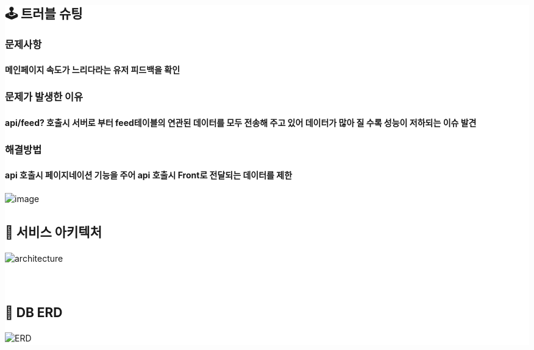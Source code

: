 ## 🕹️ 트러블 슈팅

### 문제사항
#### 메인페이지 속도가 느리다라는 유저 피드백을 확인
### 문제가 발생한 이유
#### api/feed? 호출시 서버로 부터 feed테이블의 연관된 데이터를 모두 전송해 주고 있어 데이터가 많아 질 수록 성능이 저하되는 이슈 발견
### 해결방법
#### api 호출시 페이지네이션 기능을 주어 api 호출시 Front로 전달되는 데이터를 제한

<img width="768" alt="image" src="https://user-images.githubusercontent.com/106604926/218227278-0e63e7ea-55c3-4a1a-8344-30055cd12fe3.png">


<br>

## 🧱 서비스 아키텍처

![architecture](https://user-images.githubusercontent.com/103123550/215034664-953f4c59-ab82-48f9-a8e3-53932714e22a.png)

<br>

## 🐜 DB ERD

![ERD](https://user-images.githubusercontent.com/103123550/215042242-8431ac70-17ac-4059-8a46-67d29f19f6fd.png)
